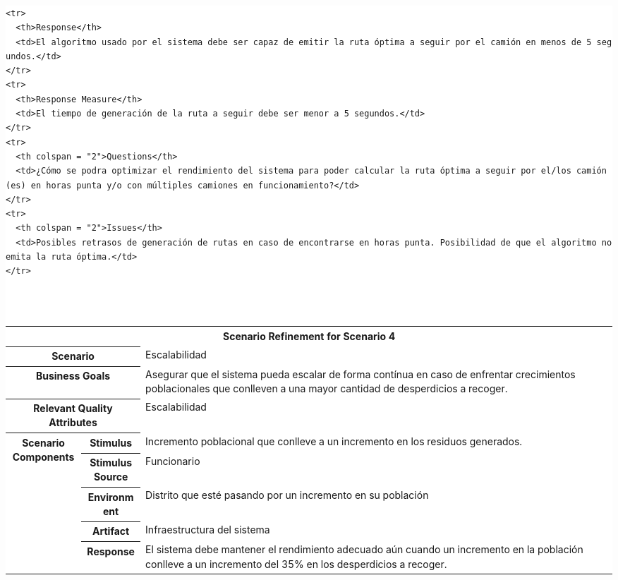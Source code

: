     <tr>
      <th>Response</th>
      <td>El algoritmo usado por el sistema debe ser capaz de emitir la ruta óptima a seguir por el camión en menos de 5 segundos.</td>
    </tr>
    <tr>
      <th>Response Measure</th>
      <td>El tiempo de generación de la ruta a seguir debe ser menor a 5 segundos.</td>
    </tr>
    <tr>
      <th colspan = "2">Questions</th>
      <td>¿Cómo se podra optimizar el rendimiento del sistema para poder calcular la ruta óptima a seguir por el/los camión(es) en horas punta y/o con múltiples camiones en funcionamiento?</td>
    </tr>
    <tr>
      <th colspan = "2">Issues</th>
      <td>Posibles retrasos de generación de rutas en caso de encontrarse en horas punta. Posibilidad de que el algoritmo no emita la ruta óptima.</td>
    </tr>
  </tbody>
</table>

<br>
<br>

<table border="0" cellspacing="0" cellpadding="8">
  <tbody>
    <tr>
      <th colspan = "4">Scenario Refinement for Scenario 4</th>
    </tr>
    <tr>
      <th colspan = "2">Scenario</th>
      <td>Escalabilidad</td>
    </tr>
    <tr>
      <th colspan = "2">Business Goals</th>
      <td>Asegurar que el sistema pueda escalar de forma contínua en caso de enfrentar crecimientos poblacionales que conlleven a una mayor cantidad de desperdicios a recoger.</td>
    </tr>
    <tr>
      <th colspan = "2">Relevant Quality Attributes</th>
      <td>Escalabilidad</td>
    </tr>
    <tr>
      <th rowspan = "6">Scenario Components</th>
      <th>Stimulus</th>
      <td>Incremento poblacional que conlleve a un incremento en los residuos generados.</td>
    </tr>
    <tr>
      <th>Stimulus Source</th>
      <td>Funcionario</td>
    </tr>
    <tr>
      <th>Environment</th>
      <td>Distrito que esté pasando por un incremento en su población</td>
    </tr>
    <tr>
      <th>Artifact</th>
      <td>Infraestructura del sistema</td>
    </tr>
    <tr>
      <th>Response</th>
      <td>El sistema debe mantener el rendimiento adecuado aún cuando un incremento en la población conlleve a un incremento del 35% en los desperdicios a recoger.</td>